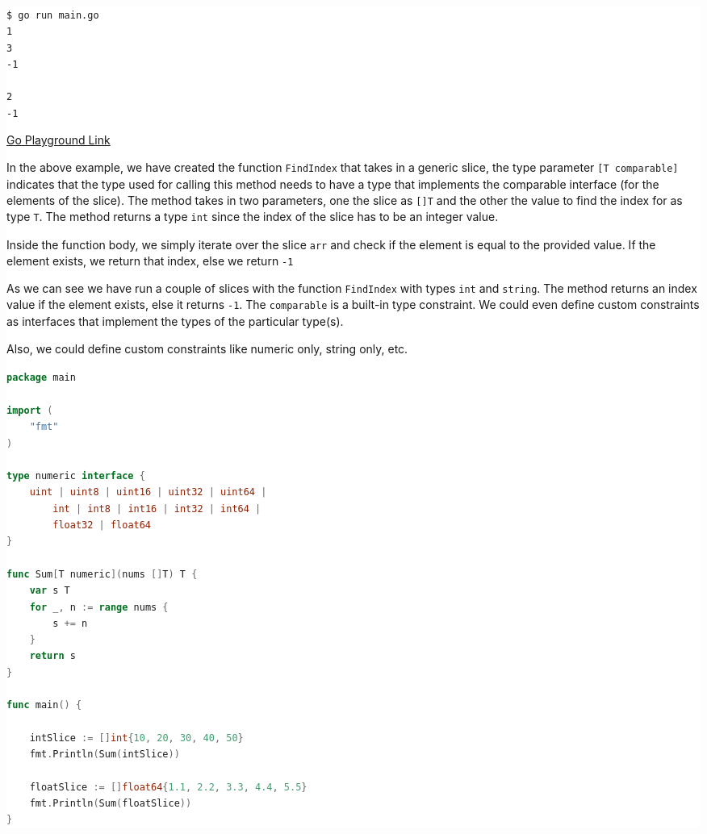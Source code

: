 ```bash
$ go run main.go
1
3
-1

2
-1
```

[Go Playground Link](https://go.dev/play/p/fv9gzb8K4d7)

In the above example, we have created the function `FindIndex` that takes in a generic slice, the type parameter `[T comparable]` indicates that the type used for calling this method needs to have a type that implements the comparable interface (for the elements of the slice). The method takes in two parameters, one the slice as `[]T` and the other the value to find the index for as type `T`. The method returns a type `int` since the index of the slice has to be an integer value.

Inside the function body, we simply iterate over the slice `arr` and check if the element is equal to the provided value. If the element exists, we return that index, else we return `-1`

As we can see we have run a couple of slices with the function `FindIndex` with types `int` and `string`. The method returns an index value if the element exists, else it returns `-1`. The `comparable` is a built-in type constraint. We could even define custom constraints as interfaces that implement the types of the particular type(s).

Also, we could define custom constraints like numeric only, string only, etc.

```go
package main

import (
	"fmt"
)

type numeric interface {
	uint | uint8 | uint16 | uint32 | uint64 |
		int | int8 | int16 | int32 | int64 |
		float32 | float64
}

func Sum[T numeric](nums []T) T {
	var s T
	for _, n := range nums {
		s += n
	}
	return s
}

func main() {

	intSlice := []int{10, 20, 30, 40, 50}
	fmt.Println(Sum(intSlice))

	floatSlice := []float64{1.1, 2.2, 3.3, 4.4, 5.5}
	fmt.Println(Sum(floatSlice))
}
```
